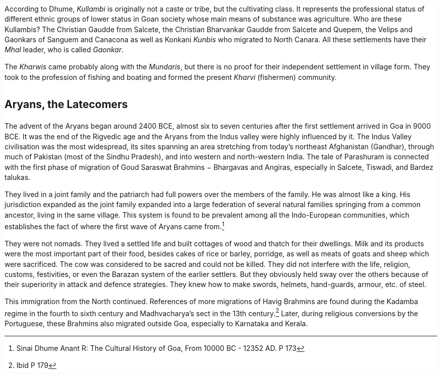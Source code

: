 According to Dhume, *Kullambi* is originally not a caste or tribe, but
the cultivating class. It represents the professional status of
different ethnic groups of lower status in Goan society whose main
means of substance was agriculture. Who are these Kullambis? The
Christian Gaudde from Salcete, the Christian Bharvankar Gaudde from
Salcete and Quepem, the Velips and Gaonkars of Sanguem and Canacona as
well as Konkani *Kunbis* who migrated to North Canara. All these
settlements have their *Mhal* leader, who is called *Gaonkar*.

The *Kharwis* came probably along with the *Mundaris*, but there is no
proof for their independent settlement in village form. They took to
the profession of fishing and boating and formed the present *Kharvi*
(fishermen) community.

## Aryans, the Latecomers

The advent of the Aryans began around 2400 BCE, almost six to seven
centuries after the first settlement arrived in Goa in 9000 BCE. It
was the end of the Rigvedic age and the Aryans from the Indus valley
were highly influenced by it. The Indus Valley civilisation was the
most widespread, its sites spanning an area stretching from today’s
northeast Afghanistan (Gandhar), through much of Pakistan (most of the
Sindhu Pradesh), and into western and north-western India. The tale of
Parashuram is connected with the first phase of migration of Goud
Saraswat Brahmins − Bhargavas and Angiras, especially in Salcete,
Tiswadi, and Bardez talukas.

They lived in a joint family and the patriarch had full powers over
the members of the family. He was almost like a king. His jurisdiction
expanded as the joint family expanded into a large federation of
several natural families springing from a common ancestor, living in
the same village. This system is found to be prevalent among all the
Indo-European communities, which establishes the fact of where the
first wave of Aryans came from.[^9]

[^9]: Sinai Dhume Anant R: The Cultural History of Goa, From 10000 BC - 12352 AD. P 173

They were not nomads. They lived a settled life and built cottages of
wood and thatch for their dwellings. Milk and its products were the
most important part of their food, besides cakes of rice or barley,
porridge, as well as meats of goats and sheep which were
sacrificed. The cow was considered to be sacred and could not be
killed. They did not interfere with the life, religion, customs,
festivities, or even the Barazan system of the earlier settlers. But
they obviously held sway over the others because of their superiority
in attack and defence strategies. They knew how to make swords,
helmets, hand-guards, armour, etc. of steel.

This immigration from the North continued. References of more
migrations of Havig Brahmins are found during the Kadamba regime in
the fourth to sixth century and Madhvacharya’s sect in the 13th
century.[^10] Later, during religious conversions by the Portuguese,
these Brahmins also migrated outside Goa, especially to Karnataka and
Kerala.


[^1]: Wikipedia: Parshurama
[^2]: गायतोंडे व्या करणाचार्य गजानन शास्त्री: सह्याद्री खंड
[^3]: Pereira Gerard A: An outline of pre-Portuguese History of Goa
[^4]: Sinai Dhume Anant R: The Cultural History of Goa, From 10000 BC - 12352 AD. P 334
[^5]: ibid P 26
[^6]: Pereira Gerald A: An Outline of Pre-Portuguese History of Goa
[^7]: Wikipedia: History of Goa
[^8]: Sinai Dhume Anant R: The Cultural History of Goa, From 10000 BC - 12352 AD. P 334-336
[^10]: Ibid P 179
[^11]: Wikipedia: Ghaggar-Hakra river
[^12]: Thapar Romila: The Penguin History of Early India: From the Origins to AD 1300
[^13]: Sinai Dhume Anant R: The Cultural History of Goa, From 10000 BC - 12352 AD. P 178-179
[^14]: Sinai Dhume Anant R: The Cultural History of Goa, From 10000 BC - 12352 AD. P 116-167